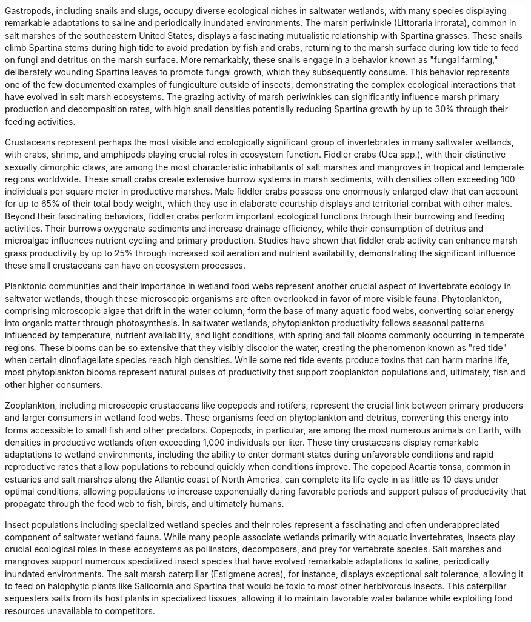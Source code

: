 Gastropods, including snails and slugs, occupy diverse ecological niches in saltwater wetlands, with many species displaying remarkable adaptations to saline and periodically inundated environments. The marsh periwinkle (Littoraria irrorata), common in salt marshes of the southeastern United States, displays a fascinating mutualistic relationship with Spartina grasses. These snails climb Spartina stems during high tide to avoid predation by fish and crabs, returning to the marsh surface during low tide to feed on fungi and detritus on the marsh surface. More remarkably, these snails engage in a behavior known as "fungal farming," deliberately wounding Spartina leaves to promote fungal growth, which they subsequently consume. This behavior represents one of the few documented examples of fungiculture outside of insects, demonstrating the complex ecological interactions that have evolved in salt marsh ecosystems. The grazing activity of marsh periwinkles can significantly influence marsh primary production and decomposition rates, with high snail densities potentially reducing Spartina growth by up to 30% through their feeding activities.

Crustaceans represent perhaps the most visible and ecologically significant group of invertebrates in many saltwater wetlands, with crabs, shrimp, and amphipods playing crucial roles in ecosystem function. Fiddler crabs (Uca spp.), with their distinctive sexually dimorphic claws, are among the most characteristic inhabitants of salt marshes and mangroves in tropical and temperate regions worldwide. These small crabs create extensive burrow systems in marsh sediments, with densities often exceeding 100 individuals per square meter in productive marshes. Male fiddler crabs possess one enormously enlarged claw that can account for up to 65% of their total body weight, which they use in elaborate courtship displays and territorial combat with other males. Beyond their fascinating behaviors, fiddler crabs perform important ecological functions through their burrowing and feeding activities. Their burrows oxygenate sediments and increase drainage efficiency, while their consumption of detritus and microalgae influences nutrient cycling and primary production. Studies have shown that fiddler crab activity can enhance marsh grass productivity by up to 25% through increased soil aeration and nutrient availability, demonstrating the significant influence these small crustaceans can have on ecosystem processes.

Planktonic communities and their importance in wetland food webs represent another crucial aspect of invertebrate ecology in saltwater wetlands, though these microscopic organisms are often overlooked in favor of more visible fauna. Phytoplankton, comprising microscopic algae that drift in the water column, form the base of many aquatic food webs, converting solar energy into organic matter through photosynthesis. In saltwater wetlands, phytoplankton productivity follows seasonal patterns influenced by temperature, nutrient availability, and light conditions, with spring and fall blooms commonly occurring in temperate regions. These blooms can be so extensive that they visibly discolor the water, creating the phenomenon known as "red tide" when certain dinoflagellate species reach high densities. While some red tide events produce toxins that can harm marine life, most phytoplankton blooms represent natural pulses of productivity that support zooplankton populations and, ultimately, fish and other higher consumers.

Zooplankton, including microscopic crustaceans like copepods and rotifers, represent the crucial link between primary producers and larger consumers in wetland food webs. These organisms feed on phytoplankton and detritus, converting this energy into forms accessible to small fish and other predators. Copepods, in particular, are among the most numerous animals on Earth, with densities in productive wetlands often exceeding 1,000 individuals per liter. These tiny crustaceans display remarkable adaptations to wetland environments, including the ability to enter dormant states during unfavorable conditions and rapid reproductive rates that allow populations to rebound quickly when conditions improve. The copepod Acartia tonsa, common in estuaries and salt marshes along the Atlantic coast of North America, can complete its life cycle in as little as 10 days under optimal conditions, allowing populations to increase exponentially during favorable periods and support pulses of productivity that propagate through the food web to fish, birds, and ultimately humans.

Insect populations including specialized wetland species and their roles represent a fascinating and often underappreciated component of saltwater wetland fauna. While many people associate wetlands primarily with aquatic invertebrates, insects play crucial ecological roles in these ecosystems as pollinators, decomposers, and prey for vertebrate species. Salt marshes and mangroves support numerous specialized insect species that have evolved remarkable adaptations to saline, periodically inundated environments. The salt marsh caterpillar (Estigmene acrea), for instance, displays exceptional salt tolerance, allowing it to feed on halophytic plants like Salicornia and Spartina that would be toxic to most other herbivorous insects. This caterpillar sequesters salts from its host plants in specialized tissues, allowing it to maintain favorable water balance while exploiting food resources unavailable to competitors.
